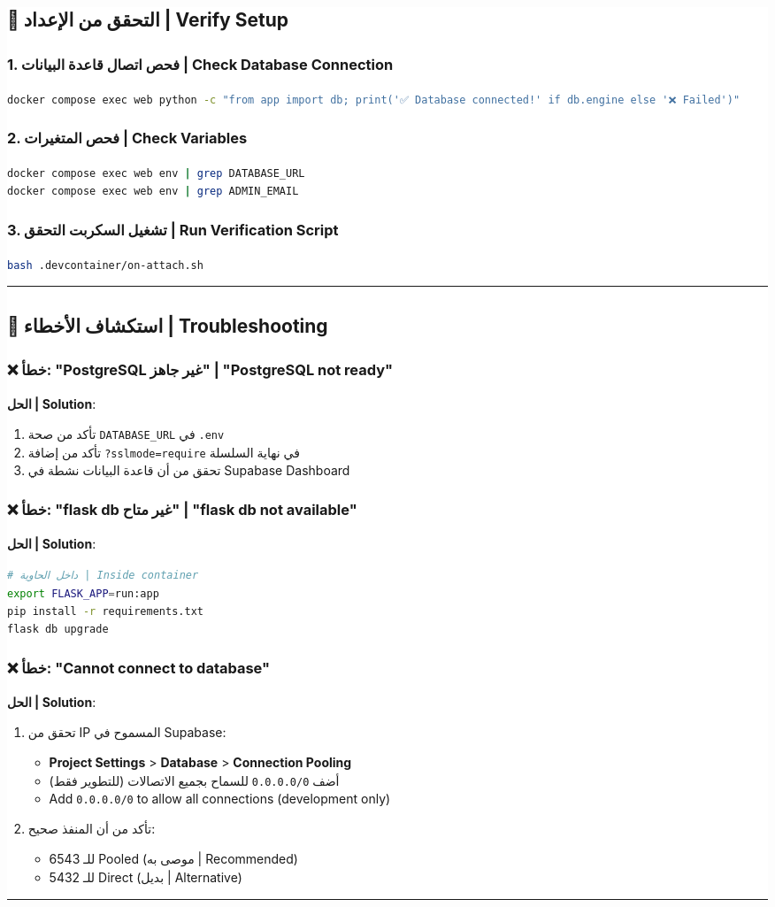
## 🧪 التحقق من الإعداد | Verify Setup

### 1. فحص اتصال قاعدة البيانات | Check Database Connection
```bash
docker compose exec web python -c "from app import db; print('✅ Database connected!' if db.engine else '❌ Failed')"
```

### 2. فحص المتغيرات | Check Variables
```bash
docker compose exec web env | grep DATABASE_URL
docker compose exec web env | grep ADMIN_EMAIL
```

### 3. تشغيل السكربت التحقق | Run Verification Script
```bash
bash .devcontainer/on-attach.sh
```

---

## 🔧 استكشاف الأخطاء | Troubleshooting

### ❌ خطأ: "PostgreSQL غير جاهز" | "PostgreSQL not ready"
**الحل | Solution**:
1. تأكد من صحة `DATABASE_URL` في `.env`
2. تأكد من إضافة `?sslmode=require` في نهاية السلسلة
3. تحقق من أن قاعدة البيانات نشطة في Supabase Dashboard

### ❌ خطأ: "flask db غير متاح" | "flask db not available"
**الحل | Solution**:
```bash
# داخل الحاوية | Inside container
export FLASK_APP=run:app
pip install -r requirements.txt
flask db upgrade
```

### ❌ خطأ: "Cannot connect to database"
**الحل | Solution**:
1. تحقق من IP المسموح في Supabase:
   - **Project Settings** > **Database** > **Connection Pooling**
   - أضف `0.0.0.0/0` للسماح بجميع الاتصالات (للتطوير فقط)
   - Add `0.0.0.0/0` to allow all connections (development only)

2. تأكد من أن المنفذ صحيح:
   - 6543 للـ Pooled (موصى به | Recommended)
   - 5432 للـ Direct (بديل | Alternative)

---
